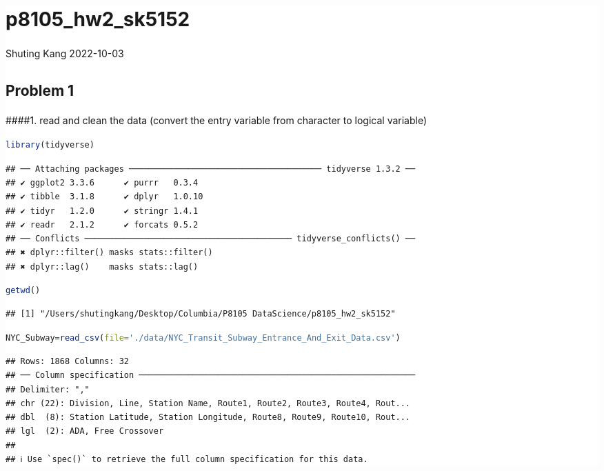 p8105_hw2_sk5152
================
Shuting Kang
2022-10-03

## Problem 1

\####1. read and clean the data (convert the entry variable from
character to logical variable)

``` r
library(tidyverse)
```

    ## ── Attaching packages ─────────────────────────────────────── tidyverse 1.3.2 ──
    ## ✔ ggplot2 3.3.6      ✔ purrr   0.3.4 
    ## ✔ tibble  3.1.8      ✔ dplyr   1.0.10
    ## ✔ tidyr   1.2.0      ✔ stringr 1.4.1 
    ## ✔ readr   2.1.2      ✔ forcats 0.5.2 
    ## ── Conflicts ────────────────────────────────────────── tidyverse_conflicts() ──
    ## ✖ dplyr::filter() masks stats::filter()
    ## ✖ dplyr::lag()    masks stats::lag()

``` r
getwd()
```

    ## [1] "/Users/shutingkang/Desktop/Columbia/P8105 DataScience/p8105_hw2_sk5152"

``` r
NYC_Subway=read_csv(file='./data/NYC_Transit_Subway_Entrance_And_Exit_Data.csv')
```

    ## Rows: 1868 Columns: 32
    ## ── Column specification ────────────────────────────────────────────────────────
    ## Delimiter: ","
    ## chr (22): Division, Line, Station Name, Route1, Route2, Route3, Route4, Rout...
    ## dbl  (8): Station Latitude, Station Longitude, Route8, Route9, Route10, Rout...
    ## lgl  (2): ADA, Free Crossover
    ## 
    ## ℹ Use `spec()` to retrieve the full column specification for this data.